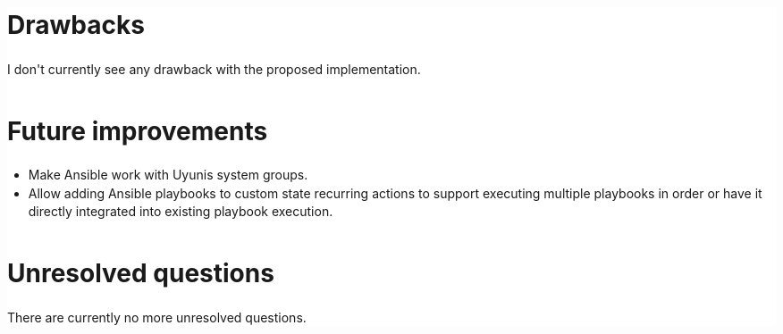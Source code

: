 # Drawbacks
[drawbacks]: #drawbacks

I don't currently see any drawback with the proposed implementation.

# Future improvements
- Make Ansible work with Uyunis system groups.
- Allow adding Ansible playbooks to custom state recurring actions to support executing multiple playbooks in order or have it directly integrated into existing playbook execution.

# Unresolved questions
[unresolved]: #unresolved-questions

There are currently no more unresolved questions.


[summary]: #summary
[motivation]: #motivation
[design]: #detailed-design